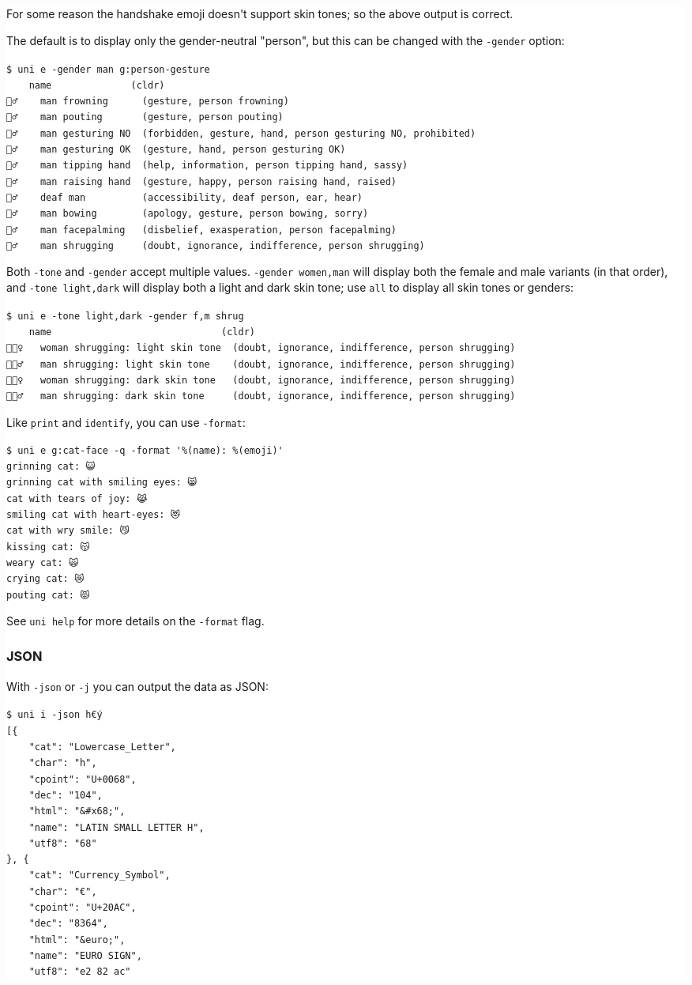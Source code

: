 For some reason the handshake emoji doesn't support skin tones; so the above
output is correct.

The default is to display only the gender-neutral "person", but this can be
changed with the `-gender` option:

    $ uni e -gender man g:person-gesture
    	name              (cldr)
    🙍‍♂️	man frowning      (gesture, person frowning)
    🙎‍♂️	man pouting       (gesture, person pouting)
    🙅‍♂️	man gesturing NO  (forbidden, gesture, hand, person gesturing NO, prohibited)
    🙆‍♂️	man gesturing OK  (gesture, hand, person gesturing OK)
    💁‍♂️	man tipping hand  (help, information, person tipping hand, sassy)
    🙋‍♂️	man raising hand  (gesture, happy, person raising hand, raised)
    🧏‍♂️	deaf man          (accessibility, deaf person, ear, hear)
    🙇‍♂️	man bowing        (apology, gesture, person bowing, sorry)
    🤦‍♂️	man facepalming   (disbelief, exasperation, person facepalming)
    🤷‍♂️	man shrugging     (doubt, ignorance, indifference, person shrugging)

Both `-tone` and `-gender` accept multiple values. `-gender women,man` will
display both the female and male variants (in that order), and `-tone
light,dark` will display both a light and dark skin tone; use `all` to display
all skin tones or genders:

    $ uni e -tone light,dark -gender f,m shrug
    	name                              (cldr)
    🤷🏻‍♀️	woman shrugging: light skin tone  (doubt, ignorance, indifference, person shrugging)
    🤷🏻‍♂️	man shrugging: light skin tone    (doubt, ignorance, indifference, person shrugging)
    🤷🏿‍♀️	woman shrugging: dark skin tone   (doubt, ignorance, indifference, person shrugging)
    🤷🏿‍♂️	man shrugging: dark skin tone     (doubt, ignorance, indifference, person shrugging)

Like `print` and `identify`, you can use `-format`:

    $ uni e g:cat-face -q -format '%(name): %(emoji)'
    grinning cat: 😺
    grinning cat with smiling eyes: 😸
    cat with tears of joy: 😹
    smiling cat with heart-eyes: 😻
    cat with wry smile: 😼
    kissing cat: 😽
    weary cat: 🙀
    crying cat: 😿
    pouting cat: 😾

See `uni help` for more details on the `-format` flag.

### JSON

With `-json` or `-j` you can output the data as JSON:

    $ uni i -json h€ý
    [{
    	"cat": "Lowercase_Letter",
    	"char": "h",
    	"cpoint": "U+0068",
    	"dec": "104",
    	"html": "&#x68;",
    	"name": "LATIN SMALL LETTER H",
    	"utf8": "68"
    }, {
    	"cat": "Currency_Symbol",
    	"char": "€",
    	"cpoint": "U+20AC",
    	"dec": "8364",
    	"html": "&euro;",
    	"name": "EURO SIGN",
    	"utf8": "e2 82 ac"